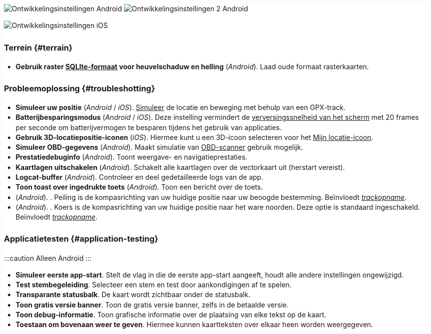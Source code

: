 <TabItem value="android" label="Android">

![Ontwikkelingsinstellingen Android](@site/static/img/plugins/development/development_settings_1_andr.png) ![Ontwikkelingsinstellingen 2 Android](@site/static/img/plugins/development/development_settings_2_andr.png)

</TabItem>

<TabItem value="ios" label="iOS">

![Ontwikkelingsinstellingen iOS](@site/static/img/plugins/development/development_ios_1.png)

</TabItem>

</Tabs>


### Terrein {#terrain}

- **Gebruik raster [SQLIte-formaat](../../technical/osmand-file-formats/osmand-sqlite) voor heuvelschaduw en helling** (*Android*). Laad oude formaat rasterkaarten.


### Probleemoplossing {#troubleshotting}

- **Simuleer uw positie** (*Android* / *iOS*). [Simuleer](#gpx-track-simulation) de locatie en beweging met behulp van een GPX-track.
- **Batterijbesparingsmodus** (*Android* / *iOS*). Deze instelling vermindert de [verversingssnelheid van het scherm](#map-rendering-fps-widget) met 20 frames per seconde om batterijvermogen te besparen tijdens het gebruik van applicaties.
- **Gebruik 3D-locatiepositie-iconen** (*iOS*). Hiermee kunt u een 3D-icoon selecteren voor het [Mijn locatie-icoon](../personal/profiles.md#my-location-appearance).
- **Simuleer OBD-gegevens** (*Android*). Maakt simulatie van [OBD-scanner](./vehicle-metrics.md) gebruik mogelijk.
- **Prestatiedebuginfo** (*Android*). Toont weergave- en navigatieprestaties.
- **Kaartlagen uitschakelen** (*Android*). Schakelt alle kaartlagen over de vectorkaart uit (herstart vereist).
- **Logcat-buffer** (*Android*). Controleer en deel gedetailleerde logs van de app.
- **Toon toast over ingedrukte toets** (*Android*). Toon een bericht over de toets.
- **<Translate android="true" ids="write_bearing"/>** (*Android*). <Translate android="true" ids="write_bearing_description"/>. Peiling is de kompasrichting van uw huidige positie naar uw beoogde bestemming. Beïnvloedt *[trackopname](../plugins/trip-recording.md)*.
- **<Translate android="true" ids="write_heading"/>** (*Android*). <Translate android="true" ids="write_heading_description"/>. Koers is de kompasrichting van uw huidige positie naar het ware noorden. Deze optie is standaard ingeschakeld. Beïnvloedt *[trackopname](../plugins/trip-recording.md)*.


### Applicatietesten {#application-testing}

:::caution Alleen Android
:::

- **Simuleer eerste app-start**. Stelt de vlag in die de eerste app-start aangeeft, houdt alle andere instellingen ongewijzigd.
- **Test stembegeleiding**. Selecteer een stem en test door aankondigingen af te spelen.
- **Transparante statusbalk**. De kaart wordt zichtbaar onder de statusbalk.
- **Toon gratis versie banner**. Toon de gratis versie banner, zelfs in de betaalde versie.
- **Toon debug-informatie**. Toon grafische informatie over de plaatsing van elke tekst op de kaart.
- **Toestaan om bovenaan weer te geven**. Hiermee kunnen kaartteksten over elkaar heen worden weergegeven.
